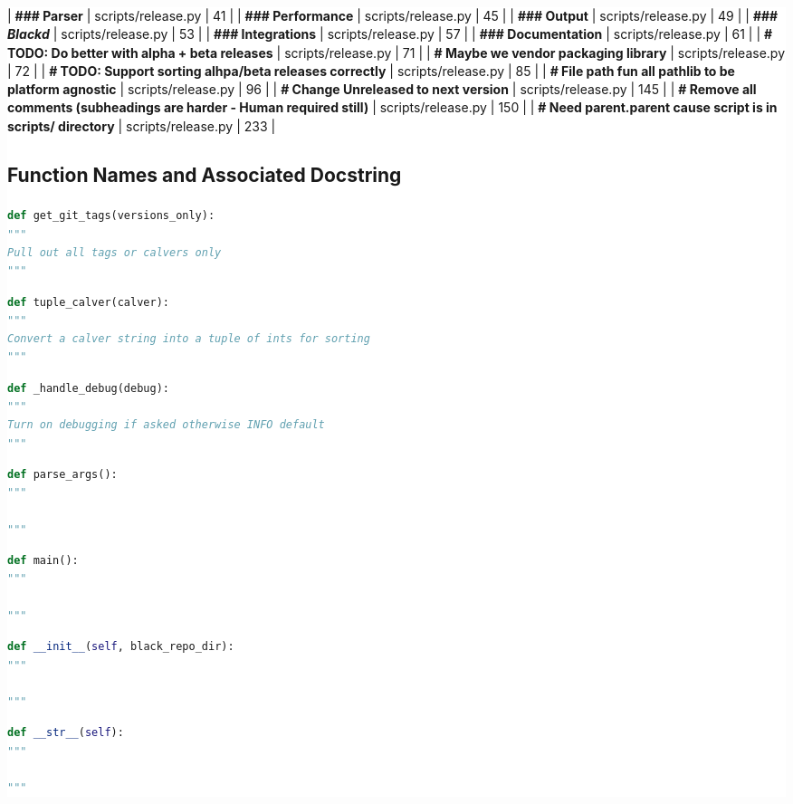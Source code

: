 | **### Parser** | scripts/release.py | 41 |
| **### Performance** | scripts/release.py | 45 |
| **### Output** | scripts/release.py | 49 |
| **### _Blackd_** | scripts/release.py | 53 |
| **### Integrations** | scripts/release.py | 57 |
| **### Documentation** | scripts/release.py | 61 |
| **# TODO: Do better with alpha + beta releases** | scripts/release.py | 71 |
| **# Maybe we vendor packaging library** | scripts/release.py | 72 |
| **# TODO: Support sorting alhpa/beta releases correctly** | scripts/release.py | 85 |
| **# File path fun all pathlib to be platform agnostic** | scripts/release.py | 96 |
| **# Change Unreleased to next version** | scripts/release.py | 145 |
| **# Remove all comments (subheadings are harder - Human required still)** | scripts/release.py | 150 |
| **# Need parent.parent cause script is in scripts/ directory** | scripts/release.py | 233 |

## Function Names and Associated Docstring
```python
def get_git_tags(versions_only):
"""
Pull out all tags or calvers only
"""
```
```python
def tuple_calver(calver):
"""
Convert a calver string into a tuple of ints for sorting
"""
```
```python
def _handle_debug(debug):
"""
Turn on debugging if asked otherwise INFO default
"""
```
```python
def parse_args():
"""

"""
```
```python
def main():
"""

"""
```
```python
def __init__(self, black_repo_dir):
"""

"""
```
```python
def __str__(self):
"""

"""
```